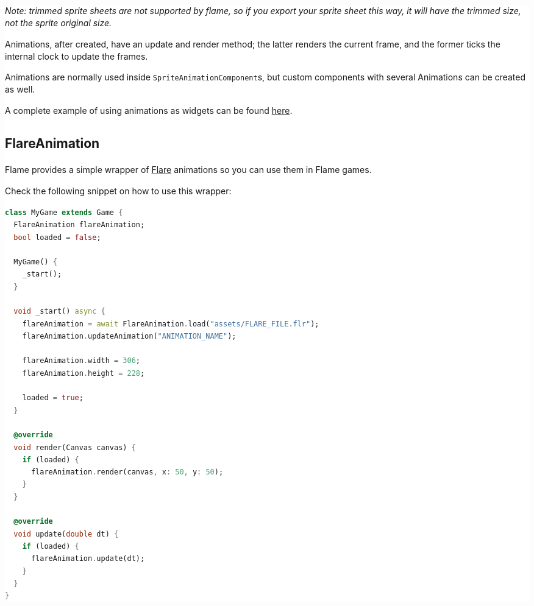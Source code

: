 _Note: trimmed sprite sheets are not supported by flame, so if you export your sprite sheet this way, it will have the trimmed size, not the sprite original size._

Animations, after created, have an update and render method; the latter renders the current frame, and the former ticks the internal clock to update the frames.

Animations are normally used inside `SpriteAnimationComponent`s, but custom components with several Animations can be created as well.

A complete example of using animations as widgets can be found [here](https://github.com/flame-engine/flame/tree/master/doc/examples/animation_widget).

## FlareAnimation

Flame provides a simple wrapper of [Flare](https://rive.app/#LearnMore) animations so you can use them in Flame games.

Check the following snippet on how to use this wrapper:

```dart
class MyGame extends Game {
  FlareAnimation flareAnimation;
  bool loaded = false;

  MyGame() {
    _start();
  }

  void _start() async {
    flareAnimation = await FlareAnimation.load("assets/FLARE_FILE.flr");
    flareAnimation.updateAnimation("ANIMATION_NAME");

    flareAnimation.width = 306;
    flareAnimation.height = 228;

    loaded = true;
  }

  @override
  void render(Canvas canvas) {
    if (loaded) {
      flareAnimation.render(canvas, x: 50, y: 50);
    }
  }

  @override
  void update(double dt) {
    if (loaded) {
      flareAnimation.update(dt);
    }
  }
}
```

